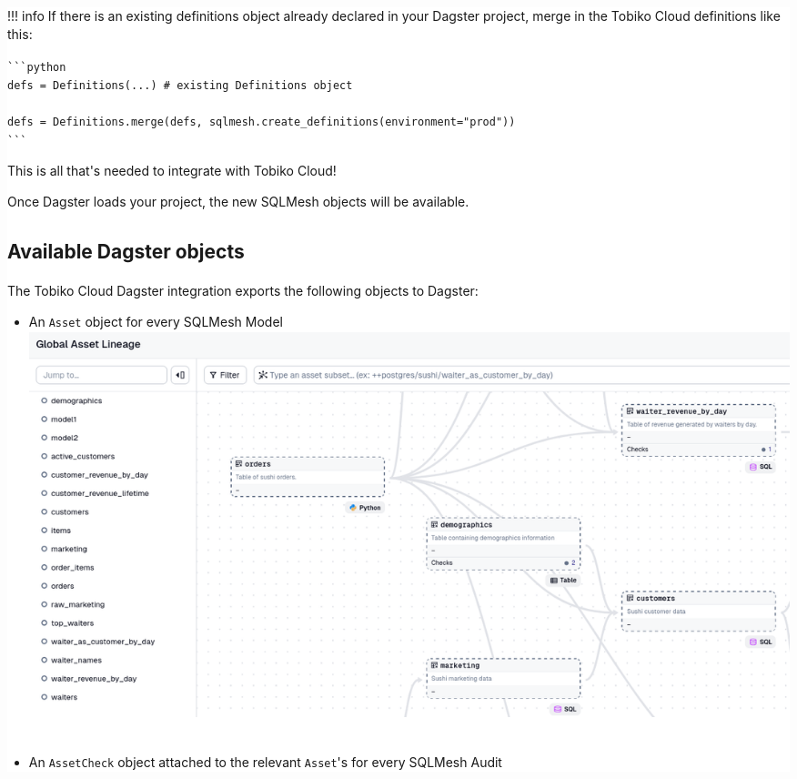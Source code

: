 !!! info
    If there is an existing definitions object already declared in your Dagster project, merge in the Tobiko Cloud definitions like this:

    ```python
    defs = Definitions(...) # existing Definitions object

    defs = Definitions.merge(defs, sqlmesh.create_definitions(environment="prod"))
    ```

This is all that's needed to integrate with Tobiko Cloud!

Once Dagster loads your project, the new SQLMesh objects will be available.

## Available Dagster objects

The Tobiko Cloud Dagster integration exports the following objects to Dagster:

- An `Asset` object for every SQLMesh Model
  ![Dagster UI Asset Lineage](./dagster/asset_lineage.png)
<br></br>

- An `AssetCheck` object attached to the relevant `Asset`'s for every SQLMesh Audit